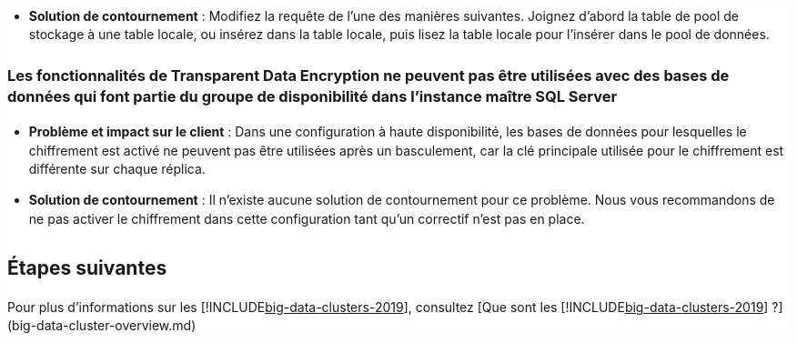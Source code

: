 - **Solution de contournement** : Modifiez la requête de l’une des manières suivantes. Joignez d’abord la table de pool de stockage à une table locale, ou insérez dans la table locale, puis lisez la table locale pour l’insérer dans le pool de données.

### <a name="transparent-data-encryption-capabilities-can-not-be-used-with-databases-that-are-part-of-the-availability-group-in-the-sql-server-master-instance"></a>Les fonctionnalités de Transparent Data Encryption ne peuvent pas être utilisées avec des bases de données qui font partie du groupe de disponibilité dans l’instance maître SQL Server

- **Problème et impact sur le client** : Dans une configuration à haute disponibilité, les bases de données pour lesquelles le chiffrement est activé ne peuvent pas être utilisées après un basculement, car la clé principale utilisée pour le chiffrement est différente sur chaque réplica. 

- **Solution de contournement** : Il n’existe aucune solution de contournement pour ce problème. Nous vous recommandons de ne pas activer le chiffrement dans cette configuration tant qu’un correctif n’est pas en place.

## <a name="next-steps"></a>Étapes suivantes

Pour plus d’informations sur les [!INCLUDE[big-data-clusters-2019](../includes/ssbigdataclusters-ss-nover.md)], consultez [Que sont les [!INCLUDE[big-data-clusters-2019](../includes/ssbigdataclusters-ver15.md)] ?](big-data-cluster-overview.md)
